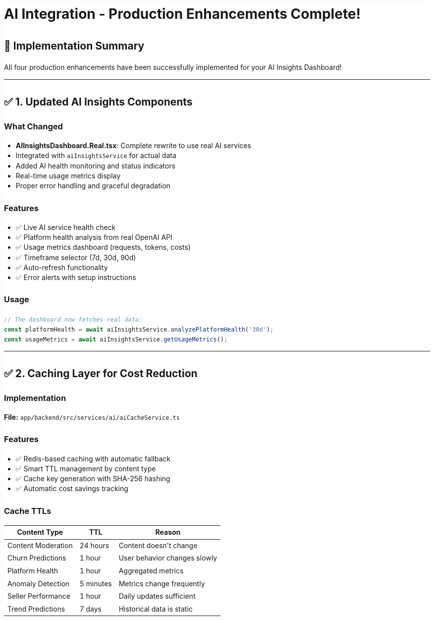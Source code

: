 # AI Integration - Production Enhancements Complete!

## 🎉 Implementation Summary

All four production enhancements have been successfully implemented for your AI Insights Dashboard!

---

## ✅ 1. Updated AI Insights Components

### What Changed
- **AIInsightsDashboard.Real.tsx**: Complete rewrite to use real AI services
- Integrated with `aiInsightsService` for actual data
- Added AI health monitoring and status indicators
- Real-time usage metrics display
- Proper error handling and graceful degradation

### Features
- ✅ Live AI service health check
- ✅ Platform health analysis from real OpenAI API
- ✅ Usage metrics dashboard (requests, tokens, costs)
- ✅ Timeframe selector (7d, 30d, 90d)
- ✅ Auto-refresh functionality
- ✅ Error alerts with setup instructions

### Usage
```typescript
// The dashboard now fetches real data:
const platformHealth = await aiInsightsService.analyzePlatformHealth('30d');
const usageMetrics = await aiInsightsService.getUsageMetrics();
```

---

## ✅ 2. Caching Layer for Cost Reduction

### Implementation
**File:** `app/backend/src/services/ai/aiCacheService.ts`

### Features
- ✅ Redis-based caching with automatic fallback
- ✅ Smart TTL management by content type
- ✅ Cache key generation with SHA-256 hashing
- ✅ Automatic cost savings tracking

### Cache TTLs
| Content Type | TTL | Reason |
|--------------|-----|--------|
| Content Moderation | 24 hours | Content doesn't change |
| Churn Predictions | 1 hour | User behavior changes slowly |
| Platform Health | 1 hour | Aggregated metrics |
| Anomaly Detection | 5 minutes | Metrics change frequently |
| Seller Performance | 1 hour | Daily updates sufficient |
| Trend Predictions | 7 days | Historical data is static |
